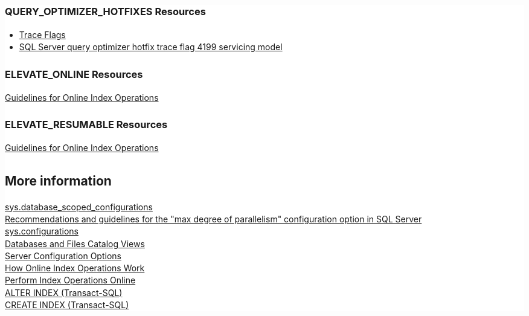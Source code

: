### QUERY_OPTIMIZER_HOTFIXES Resources

- [Trace Flags](../../t-sql/database-console-commands/dbcc-traceon-trace-flags-transact-sql.md)
- [SQL Server query optimizer hotfix trace flag 4199 servicing model](https://support.microsoft.com/kb/974006)

### ELEVATE_ONLINE Resources

[Guidelines for Online Index Operations](../../relational-databases/indexes/guidelines-for-online-index-operations.md)

### ELEVATE_RESUMABLE Resources

[Guidelines for Online Index Operations](../../relational-databases/indexes/guidelines-for-online-index-operations.md)

## More information   
 [sys.database_scoped_configurations](../../relational-databases/system-catalog-views/sys-database-scoped-configurations-transact-sql.md)      
 [Recommendations and guidelines for the "max degree of parallelism" configuration option in SQL Server](../../database-engine/configure-windows/configure-the-max-degree-of-parallelism-server-configuration-option.md#Guidelines)      
 [sys.configurations](../../relational-databases/system-catalog-views/sys-configurations-transact-sql.md)    
 [Databases and Files Catalog Views](../../relational-databases/system-catalog-views/databases-and-files-catalog-views-transact-sql.md)    
 [Server Configuration Options](../../database-engine/configure-windows/server-configuration-options-sql-server.md)    
 [How Online Index Operations Work](../../relational-databases/indexes/how-online-index-operations-work.md)    
 [Perform Index Operations Online](../../relational-databases/indexes/perform-index-operations-online.md)    
 [ALTER INDEX &#40;Transact-SQL&#41;](../../t-sql/statements/alter-index-transact-sql.md)    
 [CREATE INDEX &#40;Transact-SQL&#41;](../../t-sql/statements/create-index-transact-sql.md)
